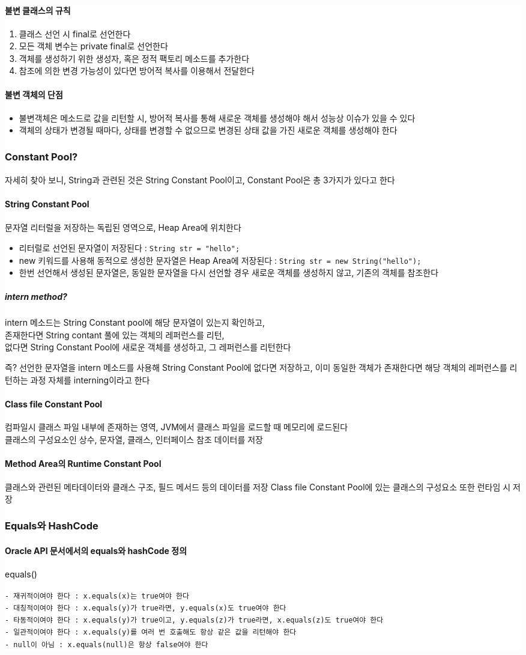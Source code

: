 #### 불변 클래스의 규칙
1. 클래스 선언 시 final로 선언한다
2. 모든 객체 변수는 private final로 선언한다
3. 객체를 생성하기 위한 생성자, 혹은 정적 팩토리 메소드를 추가한다
4. 참조에 의한 변경 가능성이 있다면 방어적 복사를 이용해서 전달한다

#### 불변 객체의 단점
- 불변객체은 메소드로 값을 리턴할 시, 방어적 복사를 통해 새로운 객체를 생성해야 해서 성능상 이슈가 있을 수 있다  
- 객체의 상태가 변경될 때마다, 상태를 변경할 수 없으므로 변경된 상태 값을 가진 새로운 객체를 생성해야 한다  


### Constant Pool?
자세히 찾아 보니, String과 관련된 것은 String Constant Pool이고, Constant Pool은 총 3가지가 있다고 한다  

#### String Constant Pool
문자열 리터럴을 저장하는 독립된 영역으로, Heap Area에 위치한다  
- 리터럴로 선언된 문자열이 저장된다 : `String str = "hello";`
- new 키워드를 사용해 동적으로 생성한 문자열은 Heap Area에 저장된다 : `String str = new String("hello");`
- 한번 선언해서 생성된 문자열은, 동일한 문자열을 다시 선언할 경우 새로운 객체를 생성하지 않고, 기존의 객체를 참조한다



##### intern method?
intern 메소드는 String Constant pool에 해당 문자열이 있는지 확인하고,  
존재한다면 String contant 풀에 있는 객체의 레퍼런스를 리턴,  
없다면 String Constant Pool에 새로운 객체를 생성하고, 그 레퍼런스를 리턴한다


즉? 선언한 문자열을 intern 메소드를 사용해 String Constant Pool에 없다면 저장하고, 이미 동일한 객체가 존재한다면 해당 객체의 레퍼런스를 리턴하는 과정 자체를 interning이라고 한다


#### Class file Constant Pool
컴파일시 클래스 파일 내부에 존재하는 영역, JVM에서 클래스 파일을 로드할 때 메모리에 로드된다  
클래스의 구성요소인 상수, 문자열, 클래스, 인터페이스 참조 데이터를 저장  


#### Method Area의 Runtime Constant Pool
클래스와 관련된 메타데이터와 클래스 구조, 필드 메서드 등의 데이터를 저장
Class file Constant Pool에 있는 클래스의 구성요소 또한 런타임 시 저장


### Equals와 HashCode

#### Oracle API 문서에서의 equals와 hashCode 정의

equals()
```text
- 재귀적이여야 한다 : x.equals(x)는 true여야 한다
- 대칭적이여야 한다 : x.equals(y)가 true라면, y.equals(x)도 true여야 한다
- 타동적이여야 한다 : x.equals(y)가 true이고, y.equals(z)가 true라면, x.equals(z)도 true여야 한다
- 일관적이여야 한다 : x.equals(y)를 여러 번 호출해도 항상 같은 값을 리턴해야 한다
- null이 아님 : x.equals(null)은 항상 false여야 한다
```
